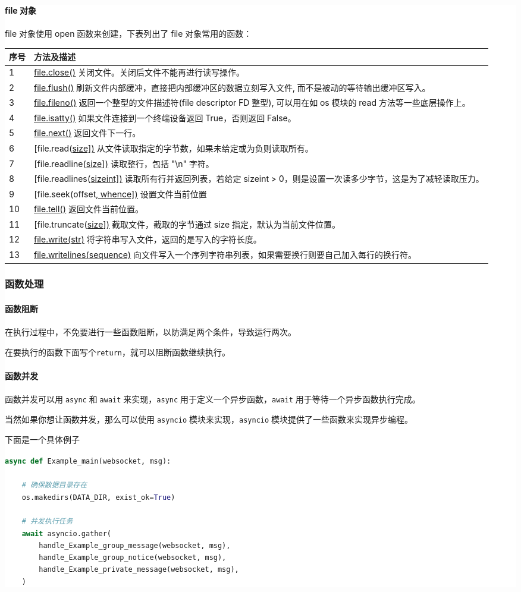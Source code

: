 #### file 对象

file 对象使用 open 函数来创建，下表列出了 file 对象常用的函数：

| 序号 | 方法及描述                                                                                                                                                               |
| :--- | :----------------------------------------------------------------------------------------------------------------------------------------------------------------------- |
| 1    | [file.close()](https://www.runoob.com/python/file-close.html) 关闭文件。关闭后文件不能再进行读写操作。                                                                   |
| 2    | [file.flush()](https://www.runoob.com/python/file-flush.html) 刷新文件内部缓冲，直接把内部缓冲区的数据立刻写入文件, 而不是被动的等待输出缓冲区写入。                     |
| 3    | [file.fileno()](https://www.runoob.com/python/file-fileno.html) 返回一个整型的文件描述符(file descriptor FD 整型), 可以用在如 os 模块的 read 方法等一些底层操作上。      |
| 4    | [file.isatty()](https://www.runoob.com/python/file-isatty.html) 如果文件连接到一个终端设备返回 True，否则返回 False。                                                    |
| 5    | [file.next()](https://www.runoob.com/python/file-next.html) 返回文件下一行。                                                                                             |
| 6    | [file.read([size\])](https://www.runoob.com/python/python-file-read.html) 从文件读取指定的字节数，如果未给定或为负则读取所有。                                           |
| 7    | [file.readline([size\])](https://www.runoob.com/python/file-readline.html) 读取整行，包括 "\n" 字符。                                                                    |
| 8    | [file.readlines([sizeint\])](https://www.runoob.com/python/file-readlines.html) 读取所有行并返回列表，若给定 sizeint > 0，则是设置一次读多少字节，这是为了减轻读取压力。 |
| 9    | [file.seek(offset[, whence\])](https://www.runoob.com/python/file-seek.html) 设置文件当前位置                                                                            |
| 10   | [file.tell()](https://www.runoob.com/python/file-tell.html) 返回文件当前位置。                                                                                           |
| 11   | [file.truncate([size\])](https://www.runoob.com/python/file-truncate.html) 截取文件，截取的字节通过 size 指定，默认为当前文件位置。                                      |
| 12   | [file.write(str)](https://www.runoob.com/python/python-file-write.html) 将字符串写入文件，返回的是写入的字符长度。                                                       |
| 13   | [file.writelines(sequence)](https://www.runoob.com/python/file-writelines.html) 向文件写入一个序列字符串列表，如果需要换行则要自己加入每行的换行符。                     |

### 函数处理

#### 函数阻断

在执行过程中，不免要进行一些函数阻断，以防满足两个条件，导致运行两次。

在要执行的函数下面写个`return`，就可以阻断函数继续执行。

#### 函数并发

函数并发可以用 `async` 和 `await` 来实现，`async` 用于定义一个异步函数，`await` 用于等待一个异步函数执行完成。

当然如果你想让函数并发，那么可以使用 `asyncio` 模块来实现，`asyncio` 模块提供了一些函数来实现异步编程。

下面是一个具体例子

```python
async def Example_main(websocket, msg):

    # 确保数据目录存在
    os.makedirs(DATA_DIR, exist_ok=True)

    # 并发执行任务
    await asyncio.gather(
        handle_Example_group_message(websocket, msg),
        handle_Example_group_notice(websocket, msg),
        handle_Example_private_message(websocket, msg),
    )
```
